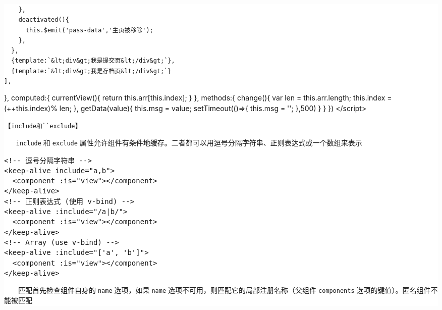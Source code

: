        },
        deactivated(){
          this.$emit('pass-data','主页被移除');
        },        
      },
      {template:`&lt;div&gt;我是提交页&lt;/div&gt;`},
      {template:`&lt;div&gt;我是存档页&lt;/div&gt;`}
    ],
  },
  computed:{
    currentView(){
        return this.arr[this.index];
    }
  },
  methods:{
    change(){
      var len = this.arr.length;
      this.index = (++this.index)% len;
    },
    getData(value){
      this.msg = value;
      setTimeout(()=&gt;{
        this.msg = '';
      },500)
    }
  }
})
&lt;/script&gt;</pre>
</div>

<iframe style="width: 100%; height: 110px;" src="https://demo.xiaohuochai.site/vue/module/m16.html" frameborder="0" width="320" height="240"></iframe>

【`include和``exclude`】

`　　include` 和 `exclude` 属性允许组件有条件地缓存。二者都可以用逗号分隔字符串、正则表达式或一个数组来表示

<div>
<pre>&lt;!-- 逗号分隔字符串 --&gt;
&lt;keep-alive include="a,b"&gt;
  &lt;component :is="view"&gt;&lt;/component&gt;
&lt;/keep-alive&gt;
&lt;!-- 正则表达式 (使用 v-bind) --&gt;
&lt;keep-alive :include="/a|b/"&gt;
  &lt;component :is="view"&gt;&lt;/component&gt;
&lt;/keep-alive&gt;
&lt;!-- Array (use v-bind) --&gt;
&lt;keep-alive :include="['a', 'b']"&gt;
  &lt;component :is="view"&gt;&lt;/component&gt;
&lt;/keep-alive&gt;</pre>
</div>

　　匹配首先检查组件自身的 `name` 选项，如果 `name` 选项不可用，则匹配它的局部注册名称（父组件 `components` 选项的键值）。匿名组件不能被匹配
